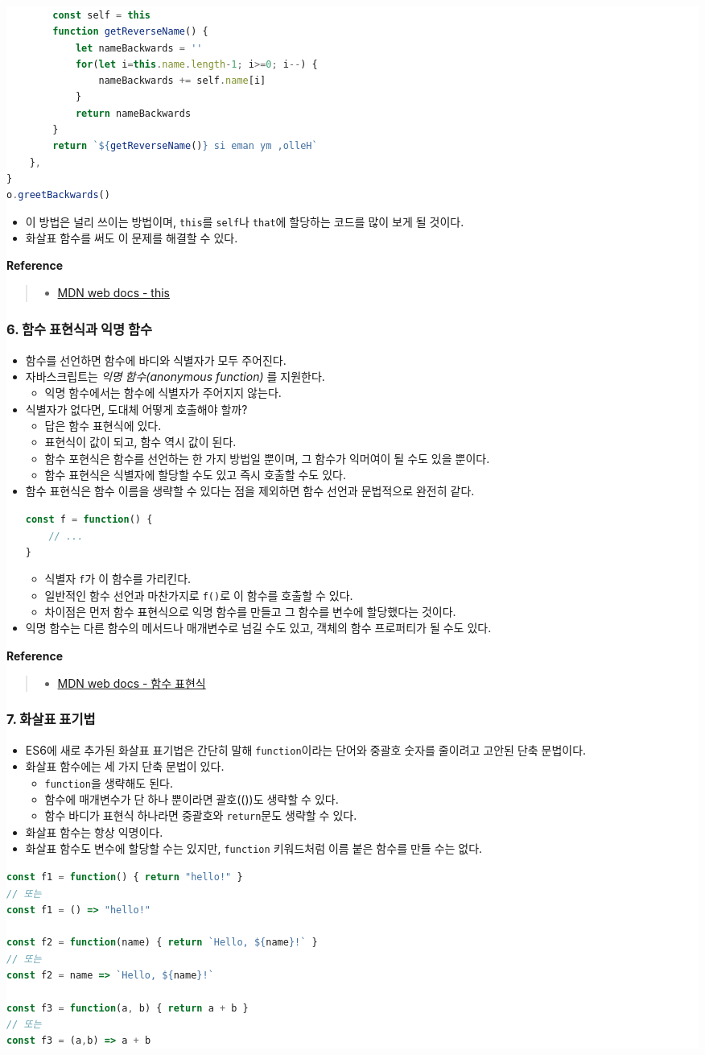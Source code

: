 ```javascript
        const self = this
        function getReverseName() {
            let nameBackwards = ''
            for(let i=this.name.length-1; i>=0; i--) {
                nameBackwards += self.name[i]
            }
            return nameBackwards
        }
        return `${getReverseName()} si eman ym ,olleH`
    },
}
o.greetBackwards()
```
- 이 방법은 널리 쓰이는 방법이며, `this`를 `self`나 `that`에 할당하는 코드를 많이 보게 될 것이다.
- 화살표 함수를 써도 이 문제를 해결할 수 있다.

**Reference**
> - [MDN web docs - this](https://developer.mozilla.org/ko/docs/Web/JavaScript/Reference/Operators/this)

### 6. 함수 표현식과 익명 함수
- 함수를 선언하면 함수에 바디와 식별자가 모두 주어진다.
- 자바스크립트는 *익명 함수(anonymous function)* 를 지원한다.
    - 익명 함수에서는 함수에 식별자가 주어지지 않는다.
- 식별자가 없다면, 도대체 어떻게 호출해야 할까?
    - 답은 함수 표현식에 있다.
    - 표현식이 값이 되고, 함수 역시 값이 된다.
    - 함수 포현식은 함수를 선언하는 한 가지 방법일 뿐이며, 그 함수가 익머여이 될 수도 있을 뿐이다.
    - 함수 표현식은 식별자에 할당할 수도 있고 즉시 호출할 수도 있다.
- 함수 표현식은 함수 이름을 생략할 수 있다는 점을 제외하면 함수 선언과 문법적으로 완전히 같다.
    ```javascript
    const f = function() {
        // ...
    }
    ```
    - 식별자 `f`가 이 함수를 가리킨다.
    - 일반적인 함수 선언과 마찬가지로 `f()`로 이 함수를 호출할 수 있다.
    - 차이점은 먼저 함수 표현식으로 익명 함수를 만들고 그 함수를 변수에 할당했다는 것이다.
- 익명 함수는 다른 함수의 메서드나 매개변수로 넘길 수도 있고, 객체의 함수 프로퍼티가 될 수도 있다.

**Reference**
> - [MDN web docs - 함수 표현식](https://developer.mozilla.org/ko/docs/Web/JavaScript/Reference/Operators/function)

### 7. 화살표 표기법
- ES6에 새로 추가된 화살표 표기법은 간단히 말해 `function`이라는 단어와 중괄호 숫자를 줄이려고 고안된 단축 문법이다.
- 화살표 함수에는 세 가지 단축 문법이 있다.
    - `function`을 생략해도 된다.
    - 함수에 매개변수가 단 하나 뿐이라면 괄호(())도 생략할 수 있다.
    - 함수 바디가 표현식 하나라면 중괄호와 `return`문도 생략할 수 있다.
- 화살표 함수는 항상 익명이다.
- 화살표 함수도 변수에 할당할 수는 있지만, `function` 키워드처럼 이름 붙은 함수를 만들 수는 없다.
```javascript
const f1 = function() { return "hello!" }
// 또는
const f1 = () => "hello!"

const f2 = function(name) { return `Hello, ${name}!` }
// 또는
const f2 = name => `Hello, ${name}!`

const f3 = function(a, b) { return a + b }
// 또는
const f3 = (a,b) => a + b
```